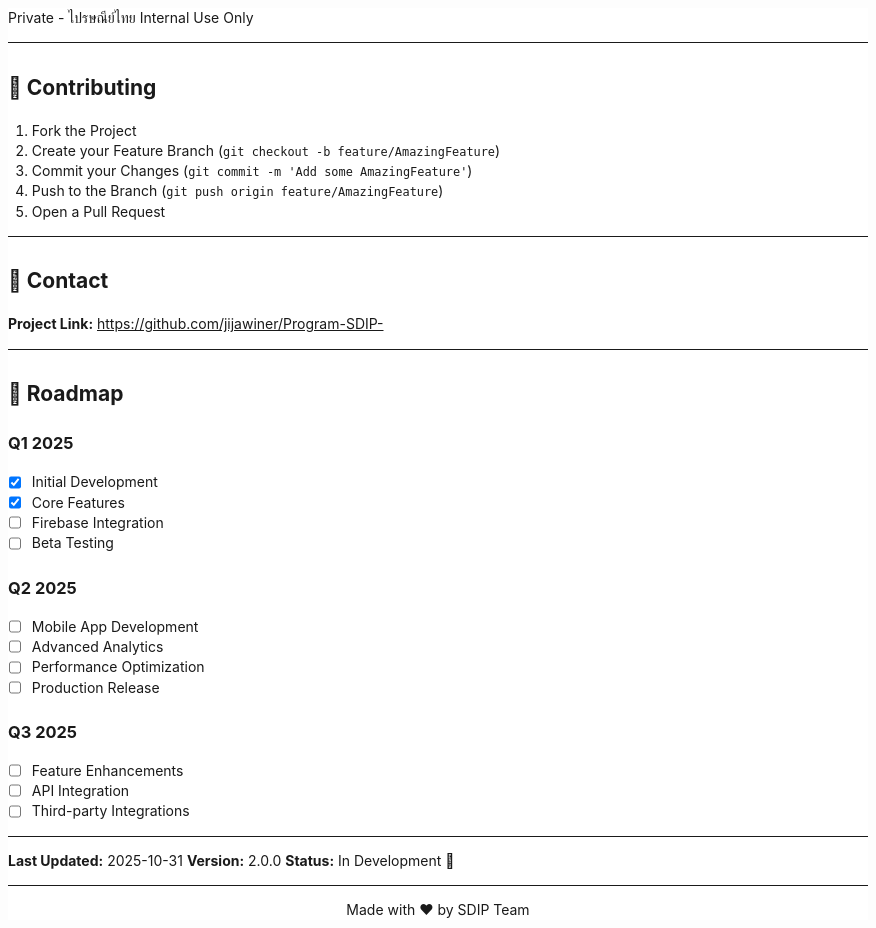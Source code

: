 Private - ไปรษณีย์ไทย Internal Use Only

---

## 🤝 Contributing

1. Fork the Project
2. Create your Feature Branch (`git checkout -b feature/AmazingFeature`)
3. Commit your Changes (`git commit -m 'Add some AmazingFeature'`)
4. Push to the Branch (`git push origin feature/AmazingFeature`)
5. Open a Pull Request

---

## 📧 Contact

**Project Link:** https://github.com/jijawiner/Program-SDIP-

---

## 📌 Roadmap

### Q1 2025
- [x] Initial Development
- [x] Core Features
- [ ] Firebase Integration
- [ ] Beta Testing

### Q2 2025
- [ ] Mobile App Development
- [ ] Advanced Analytics
- [ ] Performance Optimization
- [ ] Production Release

### Q3 2025
- [ ] Feature Enhancements
- [ ] API Integration
- [ ] Third-party Integrations

---

**Last Updated:** 2025-10-31
**Version:** 2.0.0
**Status:** In Development 🚧

---

<p align="center">
  Made with ❤️ by SDIP Team
</p>
